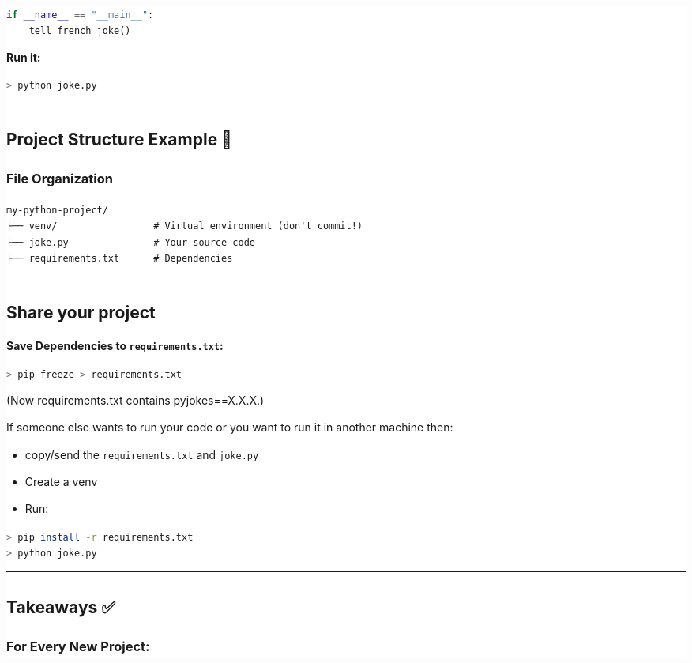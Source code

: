 ```python
if __name__ == "__main__":
    tell_french_joke()
```

**Run it:**

```bash
> python joke.py
```

---



## Project Structure Example 📁

### File Organization

```
my-python-project/
├── venv/                 # Virtual environment (don't commit!)
├── joke.py               # Your source code
├── requirements.txt      # Dependencies

```

---


## Share your project

**Save Dependencies to `requirements.txt`:**

```bash
> pip freeze > requirements.txt
```
(Now requirements.txt contains pyjokes==X.X.X.)


If someone else wants to run your code or you want to run it in another machine then:

- copy/send the `requirements.txt` and `joke.py`

- Create a venv

- Run:
```bash
> pip install -r requirements.txt
> python joke.py
```


---

## Takeaways  ✅

### For Every New Project:
